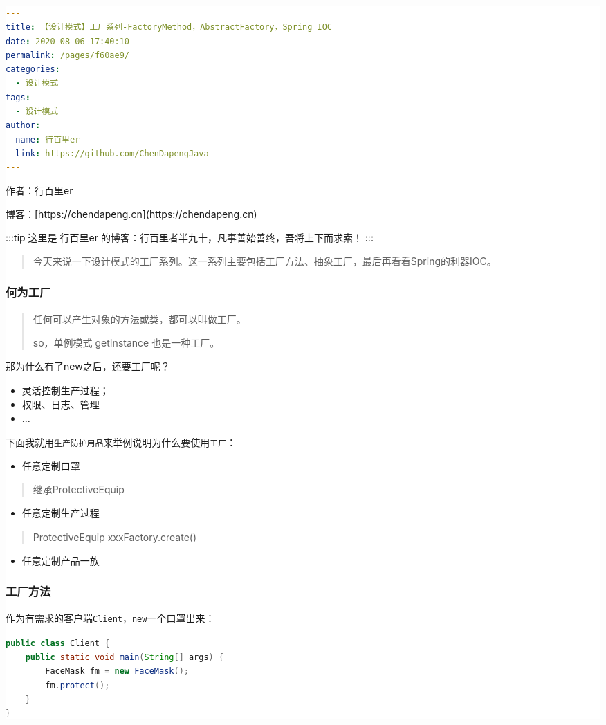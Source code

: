 ```yaml
---
title: 【设计模式】工厂系列-FactoryMethod，AbstractFactory，Spring IOC
date: 2020-08-06 17:40:10
permalink: /pages/f60ae9/
categories:
  - 设计模式
tags:
  - 设计模式
author: 
  name: 行百里er
  link: https://github.com/ChenDapengJava
---
```

作者：行百里er

博客：[https://chendapeng.cn](https://chendapeng.cn)

:::tip
这里是 行百里er 的博客：行百里者半九十，凡事善始善终，吾将上下而求索！
:::

> 今天来说一下设计模式的工厂系列。这一系列主要包括工厂方法、抽象工厂，最后再看看Spring的利器IOC。

### 何为工厂

> 任何可以产生对象的方法或类，都可以叫做工厂。
>
>so，单例模式 getInstance 也是一种工厂。

那为什么有了new之后，还要工厂呢？
- 灵活控制生产过程；
- 权限、日志、管理
- ...

下面我就用`生产防护用品`来举例说明为什么要使用`工厂`：

- 任意定制口罩
> 继承ProtectiveEquip

- 任意定制生产过程
> ProtectiveEquip xxxFactory.create()

- 任意定制产品一族

### 工厂方法


作为有需求的客户端`Client`，`new`一个口罩出来：

```java
public class Client {
    public static void main(String[] args) {
        FaceMask fm = new FaceMask();
        fm.protect();
    }
}
```
